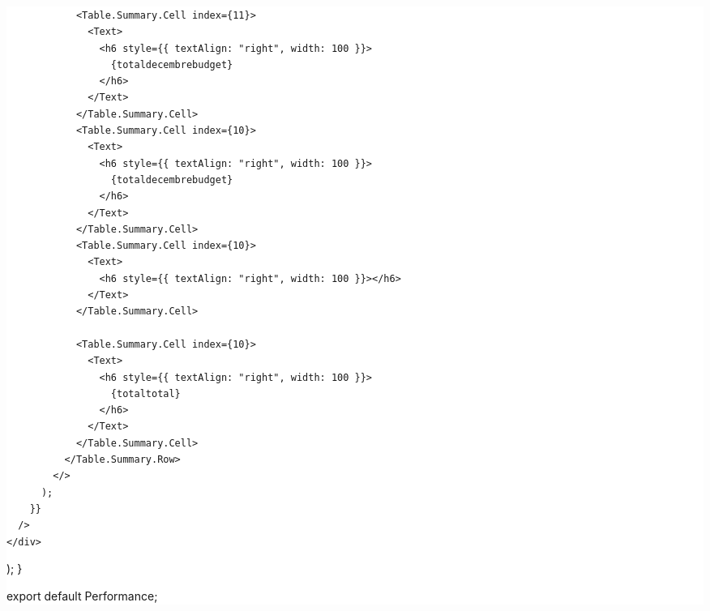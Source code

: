                 <Table.Summary.Cell index={11}>
                  <Text>
                    <h6 style={{ textAlign: "right", width: 100 }}>
                      {totaldecembrebudget}
                    </h6>
                  </Text>
                </Table.Summary.Cell>
                <Table.Summary.Cell index={10}>
                  <Text>
                    <h6 style={{ textAlign: "right", width: 100 }}>
                      {totaldecembrebudget}
                    </h6>
                  </Text>
                </Table.Summary.Cell>
                <Table.Summary.Cell index={10}>
                  <Text>
                    <h6 style={{ textAlign: "right", width: 100 }}></h6>
                  </Text>
                </Table.Summary.Cell>

                <Table.Summary.Cell index={10}>
                  <Text>
                    <h6 style={{ textAlign: "right", width: 100 }}>
                      {totaltotal}
                    </h6>
                  </Text>
                </Table.Summary.Cell>
              </Table.Summary.Row>
            </>
          );
        }}
      />
    </div>
  );
}

export default Performance;

